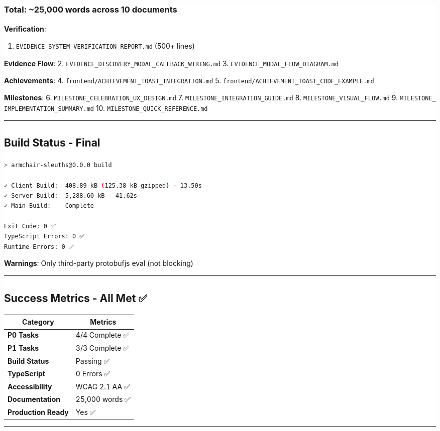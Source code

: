 ### Total: ~25,000 words across 10 documents

**Verification**:
1. `EVIDENCE_SYSTEM_VERIFICATION_REPORT.md` (500+ lines)

**Evidence Flow**:
2. `EVIDENCE_DISCOVERY_MODAL_CALLBACK_WIRING.md`
3. `EVIDENCE_MODAL_FLOW_DIAGRAM.md`

**Achievements**:
4. `frontend/ACHIEVEMENT_TOAST_INTEGRATION.md`
5. `frontend/ACHIEVEMENT_TOAST_CODE_EXAMPLE.md`

**Milestones**:
6. `MILESTONE_CELEBRATION_UX_DESIGN.md`
7. `MILESTONE_INTEGRATION_GUIDE.md`
8. `MILESTONE_VISUAL_FLOW.md`
9. `MILESTONE_IMPLEMENTATION_SUMMARY.md`
10. `MILESTONE_QUICK_REFERENCE.md`

---

## Build Status - Final

```bash
> armchair-sleuths@0.0.0 build

✓ Client Build:  408.89 kB (125.38 kB gzipped) - 13.50s
✓ Server Build:  5,288.60 kB - 41.62s
✓ Main Build:    Complete

Exit Code: 0 ✅
TypeScript Errors: 0 ✅
Runtime Errors: 0 ✅
```

**Warnings**: Only third-party protobufjs eval (not blocking)

---

## Success Metrics - All Met ✅

| Category | Metrics |
|----------|---------|
| **P0 Tasks** | 4/4 Complete ✅ |
| **P1 Tasks** | 3/3 Complete ✅ |
| **Build Status** | Passing ✅ |
| **TypeScript** | 0 Errors ✅ |
| **Accessibility** | WCAG 2.1 AA ✅ |
| **Documentation** | 25,000 words ✅ |
| **Production Ready** | Yes ✅ |

---